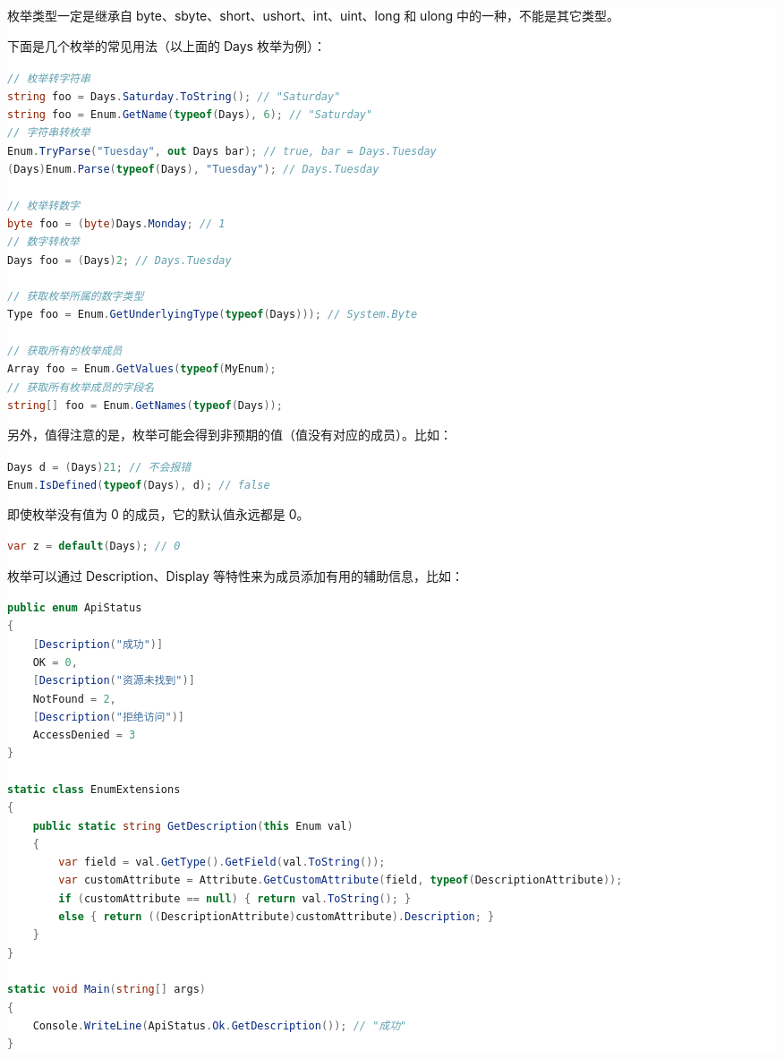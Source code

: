 枚举类型一定是继承自 byte、sbyte、short、ushort、int、uint、long 和 ulong 中的一种，不能是其它类型。

下面是几个枚举的常见用法（以上面的 Days 枚举为例）：

```csharp
// 枚举转字符串
string foo = Days.Saturday.ToString(); // "Saturday"
string foo = Enum.GetName(typeof(Days), 6); // "Saturday"
// 字符串转枚举
Enum.TryParse("Tuesday", out Days bar); // true, bar = Days.Tuesday
(Days)Enum.Parse(typeof(Days), "Tuesday"); // Days.Tuesday

// 枚举转数字
byte foo = (byte)Days.Monday; // 1
// 数字转枚举
Days foo = (Days)2; // Days.Tuesday

// 获取枚举所属的数字类型
Type foo = Enum.GetUnderlyingType(typeof(Days))); // System.Byte

// 获取所有的枚举成员
Array foo = Enum.GetValues(typeof(MyEnum);
// 获取所有枚举成员的字段名
string[] foo = Enum.GetNames(typeof(Days));
```

另外，值得注意的是，枚举可能会得到非预期的值（值没有对应的成员）。比如：

```csharp
Days d = (Days)21; // 不会报错
Enum.IsDefined(typeof(Days), d); // false
```

即使枚举没有值为 0 的成员，它的默认值永远都是 0。

```csharp
var z = default(Days); // 0
```

枚举可以通过 Description、Display 等特性来为成员添加有用的辅助信息，比如：

```csharp
public enum ApiStatus
{
    [Description("成功")]
    OK = 0,
    [Description("资源未找到")]
    NotFound = 2,
    [Description("拒绝访问")]
    AccessDenied = 3
}

static class EnumExtensions
{
    public static string GetDescription(this Enum val)
    {
        var field = val.GetType().GetField(val.ToString());
        var customAttribute = Attribute.GetCustomAttribute(field, typeof(DescriptionAttribute));
        if (customAttribute == null) { return val.ToString(); }
        else { return ((DescriptionAttribute)customAttribute).Description; }
    }
}

static void Main(string[] args)
{
    Console.WriteLine(ApiStatus.Ok.GetDescription()); // "成功"
}
```
